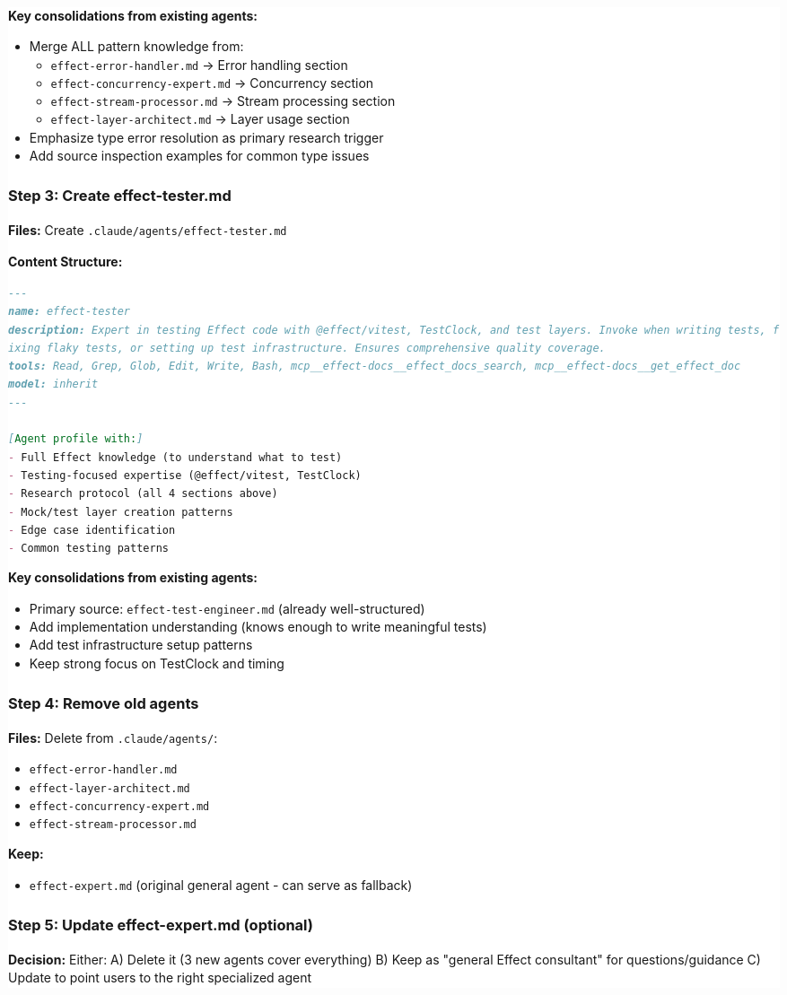 **Key consolidations from existing agents:**
- Merge ALL pattern knowledge from:
  - `effect-error-handler.md` → Error handling section
  - `effect-concurrency-expert.md` → Concurrency section
  - `effect-stream-processor.md` → Stream processing section
  - `effect-layer-architect.md` → Layer usage section
- Emphasize type error resolution as primary research trigger
- Add source inspection examples for common type issues

### Step 3: Create effect-tester.md
**Files:** Create `.claude/agents/effect-tester.md`

**Content Structure:**
```markdown
---
name: effect-tester
description: Expert in testing Effect code with @effect/vitest, TestClock, and test layers. Invoke when writing tests, fixing flaky tests, or setting up test infrastructure. Ensures comprehensive quality coverage.
tools: Read, Grep, Glob, Edit, Write, Bash, mcp__effect-docs__effect_docs_search, mcp__effect-docs__get_effect_doc
model: inherit
---

[Agent profile with:]
- Full Effect knowledge (to understand what to test)
- Testing-focused expertise (@effect/vitest, TestClock)
- Research protocol (all 4 sections above)
- Mock/test layer creation patterns
- Edge case identification
- Common testing patterns
```

**Key consolidations from existing agents:**
- Primary source: `effect-test-engineer.md` (already well-structured)
- Add implementation understanding (knows enough to write meaningful tests)
- Add test infrastructure setup patterns
- Keep strong focus on TestClock and timing

### Step 4: Remove old agents
**Files:** Delete from `.claude/agents/`:
- `effect-error-handler.md`
- `effect-layer-architect.md`
- `effect-concurrency-expert.md`
- `effect-stream-processor.md`

**Keep:**
- `effect-expert.md` (original general agent - can serve as fallback)

### Step 5: Update effect-expert.md (optional)
**Decision:** Either:
A) Delete it (3 new agents cover everything)
B) Keep as "general Effect consultant" for questions/guidance
C) Update to point users to the right specialized agent
